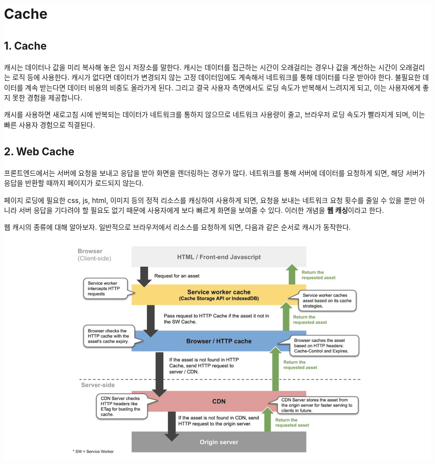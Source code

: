 # Cache

## 1. Cache

캐시는 데이터나 값을 미리 복사해 놓은 임시 저장소를 말한다. 캐시는 데이터를 접근하는 시간이 오래걸리는 경우나 값을 계산하는 시간이 오래걸리는 로직 등에 사용한다. 캐시가 없다면 데이터가 변경되지 않는 고정 데이터임에도 계속해서 네트워크를 통해 데이터를 다운 받아야 한다. 불필요한 데이터를 계속 받는다면 데이터 비용의 비중도 올라가게 된다. 그리고 결국 사용자 측면에서도 로딩 속도가 반복해서 느려지게 되고, 이는 사용자에게 좋지 못한 경험을 제공합니다.

캐시를 사용하면 새로고침 시에 반복되는 데이터가 네트워크를 통하지 않으므로 네트워크 사용량이 줄고, 브라우저 로딩 속도가 빨라지게 되며, 이는 빠른 사용자 경험으로 직결된다.

## 2. Web Cache

프론트엔드에서는 서버에 요청을 보내고 응답을 받아 화면을 렌더링하는 경우가 많다. 네트워크를 통해 서버에 데이터를 요청하게 되면, 해당 서버가 응답을 반환할 때까지 페이지가 로드되지 않는다.

페이지 로딩에 필요한 css, js, html, 이미지 등의 정적 리소스를 캐싱하여 사용하게 되면, 요청을 보내는 네트워크 요청 횟수를 줄일 수 있을 뿐만 아니라 서버 응답을 기다려야 할 필요도 없기 때문에 사용자에게 보다 빠르게 화면을 보여줄 수 있다. 이러한 개념을 **웹 캐싱**이라고 한다.

웹 캐시의 종류에 대해 알아보자. 일반적으로 브라우저에서 리소스를 요청하게 되면, 다음과 같은 순서로 캐시가 동작한다.

<p align="center">
<img src="../../images/frontend/cache/cache-1.png" width="600">
</p>
